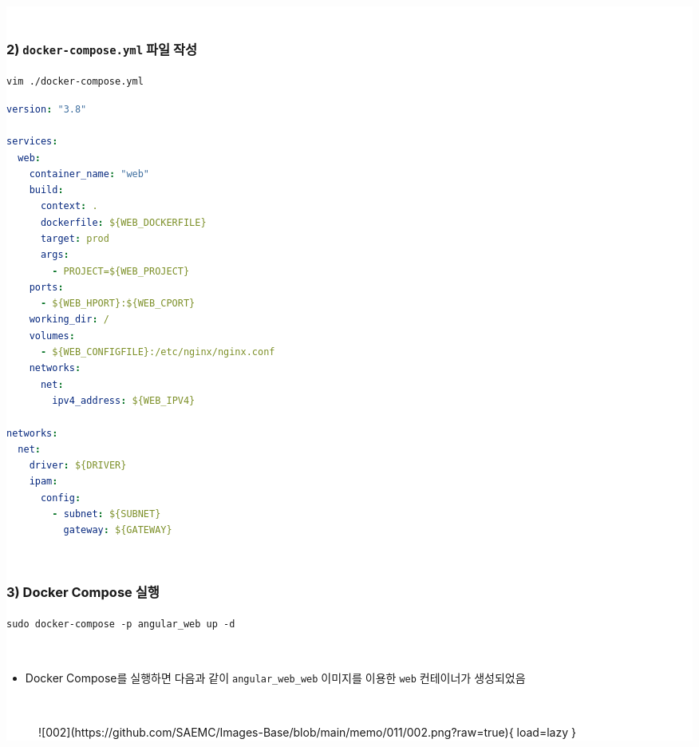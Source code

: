 <br/>

### 2) `docker-compose.yml` 파일 작성

```shell
vim ./docker-compose.yml
```

```yaml
version: "3.8"

services:
  web:
    container_name: "web"
    build:
      context: .
      dockerfile: ${WEB_DOCKERFILE}
      target: prod
      args:
        - PROJECT=${WEB_PROJECT}
    ports:
      - ${WEB_HPORT}:${WEB_CPORT}
    working_dir: /
    volumes:
      - ${WEB_CONFIGFILE}:/etc/nginx/nginx.conf
    networks:
      net:
        ipv4_address: ${WEB_IPV4}

networks:
  net:
    driver: ${DRIVER}
    ipam:
      config:
        - subnet: ${SUBNET}
          gateway: ${GATEWAY}
```

<br/>

### 3) Docker Compose 실행

```shell
sudo docker-compose -p angular_web up -d
```

<br/>

- Docker Compose를 실행하면 다음과 같이 `angular_web_web` 이미지를 이용한 `web` 컨테이너가 생성되었음

<br/>

<figure markdown>
  ![002](https://github.com/SAEMC/Images-Base/blob/main/memo/011/002.png?raw=true){ load=lazy }
</figure>

